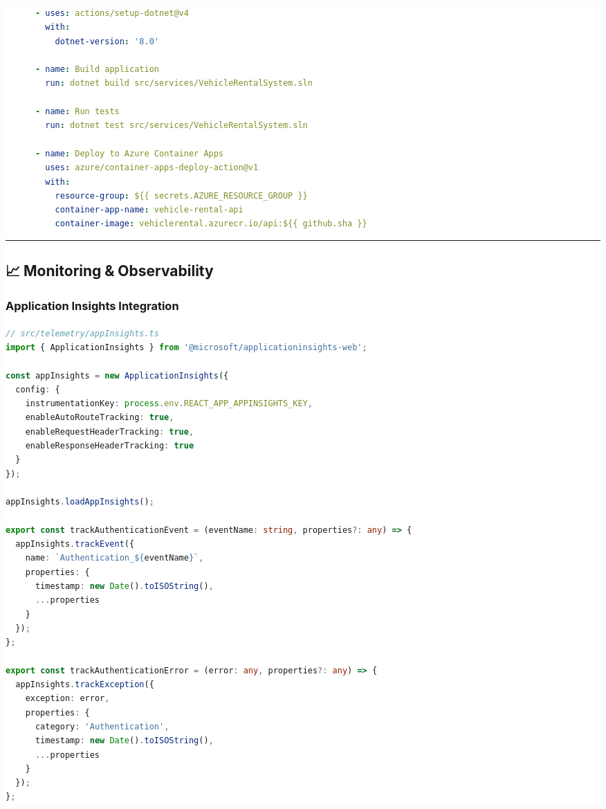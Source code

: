 ```yaml
      - uses: actions/setup-dotnet@v4
        with:
          dotnet-version: '8.0'

      - name: Build application
        run: dotnet build src/services/VehicleRentalSystem.sln

      - name: Run tests
        run: dotnet test src/services/VehicleRentalSystem.sln

      - name: Deploy to Azure Container Apps
        uses: azure/container-apps-deploy-action@v1
        with:
          resource-group: ${{ secrets.AZURE_RESOURCE_GROUP }}
          container-app-name: vehicle-rental-api
          container-image: vehiclerental.azurecr.io/api:${{ github.sha }}
```

---

## **📈 Monitoring & Observability**

### **Application Insights Integration**
```typescript
// src/telemetry/appInsights.ts
import { ApplicationInsights } from '@microsoft/applicationinsights-web';

const appInsights = new ApplicationInsights({
  config: {
    instrumentationKey: process.env.REACT_APP_APPINSIGHTS_KEY,
    enableAutoRouteTracking: true,
    enableRequestHeaderTracking: true,
    enableResponseHeaderTracking: true
  }
});

appInsights.loadAppInsights();

export const trackAuthenticationEvent = (eventName: string, properties?: any) => {
  appInsights.trackEvent({
    name: `Authentication_${eventName}`,
    properties: {
      timestamp: new Date().toISOString(),
      ...properties
    }
  });
};

export const trackAuthenticationError = (error: any, properties?: any) => {
  appInsights.trackException({
    exception: error,
    properties: {
      category: 'Authentication',
      timestamp: new Date().toISOString(),
      ...properties
    }
  });
};
```
